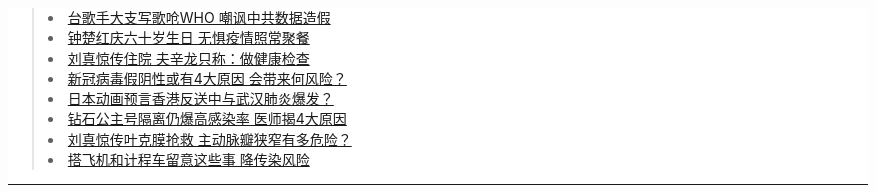 > <li><a href="https://www.epochtimes.com/gb/20/2/18/n11878461.htm">台歌手大支写歌呛WHO 嘲讽中共数据造假</a></li>
> <li><a href="https://www.epochtimes.com/gb/20/2/18/n11878722.htm">钟楚红庆六十岁生日 无惧疫情照常聚餐</a></li>
> <li><a href="https://www.epochtimes.com/gb/20/2/19/n11880584.htm">刘真惊传住院 夫辛龙只称：做健康检查</a></li>
> <li><a href="https://www.epochtimes.com/gb/20/2/18/n11878231.htm">新冠病毒假阴性或有4大原因 会带来何风险？</a></li>
> <li><a href="https://www.epochtimes.com/gb/20/2/19/n11879753.htm">日本动画预言香港反送中与武汉肺炎爆发？</a></li>
> <li><a href="https://www.epochtimes.com/gb/20/2/19/n11879107.htm">钻石公主号隔离仍爆高感染率 医师揭4大原因</a></li>
> <li><a href="https://www.epochtimes.com/gb/20/2/20/n11883959.htm">刘真惊传叶克膜抢救 主动脉瓣狭窄有多危险？</a></li>
> <li><a href="https://www.epochtimes.com/gb/20/2/20/n11881805.htm">搭飞机和计程车留意这些事 降传染风险</a></li>
<hr>
